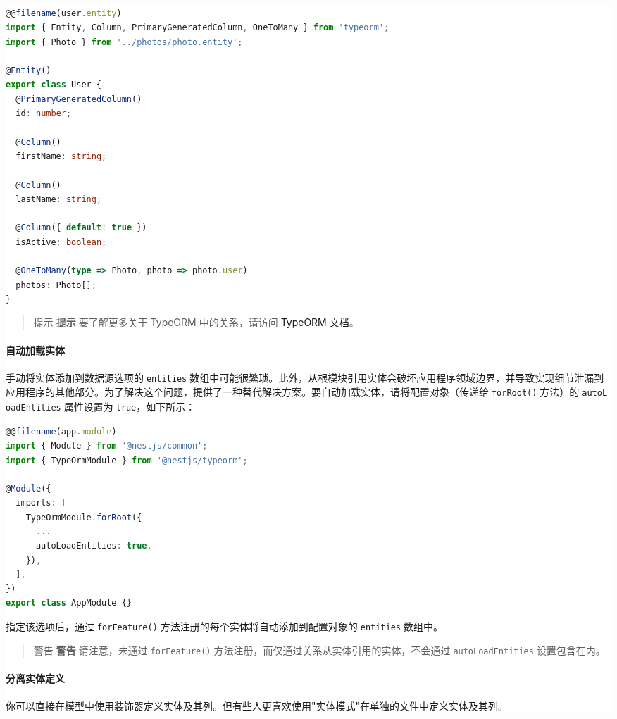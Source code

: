 ```typescript
@@filename(user.entity)
import { Entity, Column, PrimaryGeneratedColumn, OneToMany } from 'typeorm';
import { Photo } from '../photos/photo.entity';

@Entity()
export class User {
  @PrimaryGeneratedColumn()
  id: number;

  @Column()
  firstName: string;

  @Column()
  lastName: string;

  @Column({ default: true })
  isActive: boolean;

  @OneToMany(type => Photo, photo => photo.user)
  photos: Photo[];
}
```

> 提示 **提示** 要了解更多关于 TypeORM 中的关系，请访问 [TypeORM 文档](https://typeorm.io/#/relations)。

#### 自动加载实体

手动将实体添加到数据源选项的 `entities` 数组中可能很繁琐。此外，从根模块引用实体会破坏应用程序领域边界，并导致实现细节泄漏到应用程序的其他部分。为了解决这个问题，提供了一种替代解决方案。要自动加载实体，请将配置对象（传递给 `forRoot()` 方法）的 `autoLoadEntities` 属性设置为 `true`，如下所示：

```typescript
@@filename(app.module)
import { Module } from '@nestjs/common';
import { TypeOrmModule } from '@nestjs/typeorm';

@Module({
  imports: [
    TypeOrmModule.forRoot({
      ...
      autoLoadEntities: true,
    }),
  ],
})
export class AppModule {}
```

指定该选项后，通过 `forFeature()` 方法注册的每个实体将自动添加到配置对象的 `entities` 数组中。

> 警告 **警告** 请注意，未通过 `forFeature()` 方法注册，而仅通过关系从实体引用的实体，不会通过 `autoLoadEntities` 设置包含在内。

#### 分离实体定义

你可以直接在模型中使用装饰器定义实体及其列。但有些人更喜欢使用["实体模式"](https://typeorm.io/#/separating-entity-definition)在单独的文件中定义实体及其列。
